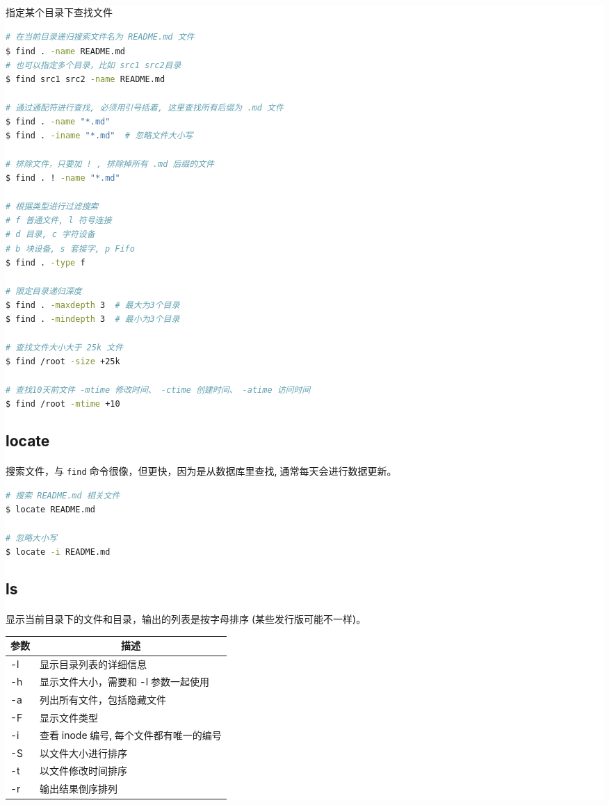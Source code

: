指定某个目录下查找文件

```bash
# 在当前目录递归搜索文件名为 README.md 文件
$ find . -name README.md
# 也可以指定多个目录，比如 src1 src2目录
$ find src1 src2 -name README.md

# 通过通配符进行查找, 必须用引号括着, 这里查找所有后缀为 .md 文件
$ find . -name "*.md"
$ find . -iname "*.md"  # 忽略文件大小写

# 排除文件，只要加 ! , 排除掉所有 .md 后缀的文件
$ find . ! -name "*.md"

# 根据类型进行过滤搜索
# f 普通文件, l 符号连接
# d 目录, c 字符设备
# b 块设备, s 套接字, p Fifo
$ find . -type f

# 限定目录递归深度
$ find . -maxdepth 3  # 最大为3个目录
$ find . -mindepth 3  # 最小为3个目录

# 查找文件大小大于 25k 文件
$ find /root -size +25k

# 查找10天前文件 -mtime 修改时间、 -ctime 创建时间、 -atime 访问时间
$ find /root -mtime +10
```

## locate

搜索文件，与 `find` 命令很像，但更快，因为是从数据库里查找, 通常每天会进行数据更新。

```bash
# 搜索 README.md 相关文件
$ locate README.md

# 忽略大小写
$ locate -i README.md
```

## ls

显示当前目录下的文件和目录，输出的列表是按字母排序 (某些发行版可能不一样)。

| 参数 | 描述                                    |
| ---- | --------------------------------------- |
| -l   | 显示目录列表的详细信息                  |
| -h   | 显示文件大小，需要和 -l 参数一起使用    |
| -a   | 列出所有文件，包括隐藏文件              |
| -F   | 显示文件类型                            |
| -i   | 查看 inode 编号, 每个文件都有唯一的编号 |
| -S   | 以文件大小进行排序                      |
| -t   | 以文件修改时间排序                      |
| -r   | 输出结果倒序排列                        |
